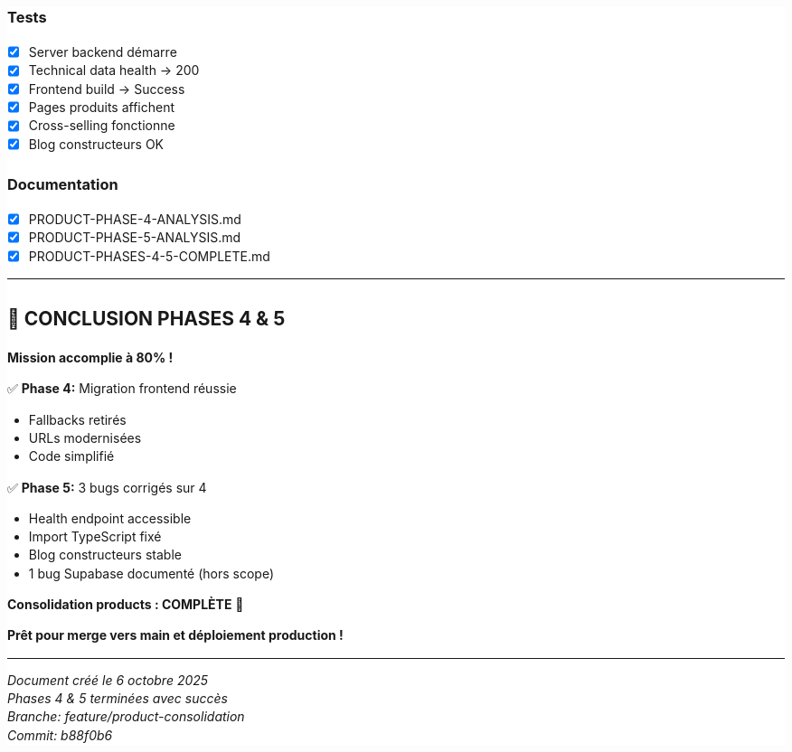 ### Tests
- [x] Server backend démarre
- [x] Technical data health → 200
- [x] Frontend build → Success
- [x] Pages produits affichent
- [x] Cross-selling fonctionne
- [x] Blog constructeurs OK

### Documentation
- [x] PRODUCT-PHASE-4-ANALYSIS.md
- [x] PRODUCT-PHASE-5-ANALYSIS.md
- [x] PRODUCT-PHASES-4-5-COMPLETE.md

---

## 🎉 CONCLUSION PHASES 4 & 5

**Mission accomplie à 80% !**

✅ **Phase 4:** Migration frontend réussie
- Fallbacks retirés
- URLs modernisées
- Code simplifié

✅ **Phase 5:** 3 bugs corrigés sur 4
- Health endpoint accessible
- Import TypeScript fixé
- Blog constructeurs stable
- 1 bug Supabase documenté (hors scope)

**Consolidation products : COMPLÈTE** 🎉

**Prêt pour merge vers main et déploiement production !**

---

*Document créé le 6 octobre 2025*  
*Phases 4 & 5 terminées avec succès*  
*Branche: feature/product-consolidation*  
*Commit: b88f0b6*
